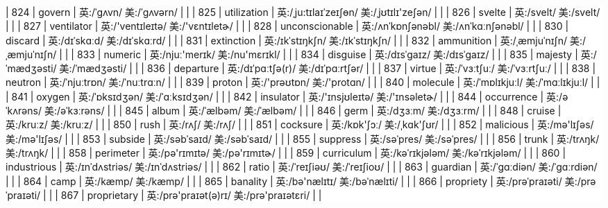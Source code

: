 | 824  | govern             | 英:/ˈɡʌvn/ 美:/ˈɡʌvərn/                                |                                                              |
| 825  | utilization        | 英:/ˌju:tɪlaɪˈzeɪʃɵn/  美:/ˌjʊtɪlɪ'zeʃən/              |                                                              |
| 826  | svelte             | 英:/svelt/ 美:/svelt/                                  |                                                              |
| 827  | ventilator         | 英:/'ventɪleɪtə/  美:/'vɛntɪletɚ/                      |                                                              |
| 828  | unconscionable     | 英:/ʌnˈkɒnʃənəbl/  美:/ʌnˈkɑːnʃənəbl/                  |                                                              |
| 830  | discard            | 英:/dɪˈskɑːd/ 美:/dɪˈskɑːrd/                           |                                                              |
| 831  | extinction         | 英:/ɪkˈstɪŋkʃn/ 美:/ɪkˈstɪŋkʃn/                        |                                                              |
| 832  | ammunition         | 英:/ˌæmjuˈnɪʃn/  美:/ˌæmjuˈnɪʃn/                       |                                                              |
| 833  | numeric            | 英:/njuː'merɪk/ 美:/nu'mɛrɪkl/                         |                                                              |
| 834  | disguise           | 英:/dɪsˈɡaɪz/  美:/dɪsˈɡaɪz/                           |                                                              |
| 835  | majesty            | 英:/ˈmædʒəsti/  美:/ˈmædʒəsti/                         |                                                              |
| 836  | departure          | 英:/dɪˈpɑːtʃə(r)/ 美:/dɪˈpɑːrtʃər/                     |                                                              |
| 837  | virtue             | 英:/ˈvɜːtʃuː/ 美:/ˈvɜːrtʃuː/                           |                                                              |
| 838  | neutron            | 英:/ˈnjuːtrɒn/ 美:/ˈnuːtrɑːn/                          |                                                              |
| 839  | proton             | 英:/'prəʊtɒn/  美:/'protɑn/                            |                                                              |
| 840  | molecule           | 英:/ˈmɒlɪkjuːl/ 美:/ˈmɑːlɪkjuːl/                       |                                                              |
| 841  | oxygen             | 英:/ˈɒksɪdʒən/ 美:/ˈɑːksɪdʒən/                         |                                                              |
| 842  | insulator          | 英:/'ɪnsjʊleɪtə/  美:/'ɪnsəletɚ/                       |                                                              |
| 844  | occurrence         | 英:/əˈkʌrəns/ 美:/əˈkɜːrəns/                           |                                                              |
| 845  | album              | 英:/ˈælbəm/ 美:/ˈælbəm/                                |                                                              |
| 846  | germ               | 英:/dʒɜːm/ 美:/dʒɜːrm/                                 |                                                              |
| 848  | cruise             | 英:/kruːz/ 美:/kruːz/                                  |                                                              |
| 850  | rush               | 英:/rʌʃ/ 美:/rʌʃ/                                      |                                                              |
| 851  | cocksure           | 英:/kɒk'ʃɔː/ 美:/ˌkɑk'ʃʊr/                             |                                                              |
| 852  | malicious          | 英:/mə'lɪʃəs/  美:/mə'lɪʃəs/                           |                                                              |
| 853  | subside            | 英:/səbˈsaɪd/  美:/səbˈsaɪd/                           |                                                              |
| 855  | suppress           | 英:/səˈpres/  美:/səˈpres/                             |                                                              |
| 856  | trunk              | 英:/trʌŋk/ 美:/trʌŋk/                                  |                                                              |
| 858  | perimeter          | 英:/pə'rɪmɪtə/  美:/pə'rɪmɪtɚ/                         |                                                              |
| 859  | curriculum         | 英:/kəˈrɪkjələm/  美:/kəˈrɪkjələm/                     |                                                              |
| 860  | industrious        | 英:/ɪnˈdʌstriəs/  美:/ɪnˈdʌstriəs/                     |                                                              |
| 862  | ratio              | 英:/ˈreɪʃiəʊ/  美:/ˈreɪʃioʊ/                           |                                                              |
| 863  | guardian           | 英:/ˈɡɑːdiən/ 美:/ˈɡɑːrdiən/                           |                                                              |
| 864  | camp               | 英:/kæmp/ 美:/kæmp/                                    |                                                              |
| 865  | banality           | 英:/bə'nælɪtɪ/  美:/bəˈnælɪti/                         |                                                              |
| 866  | propriety          | 英:/prəˈpraɪəti/  美:/prəˈpraɪəti/                     |                                                              |
| 867  | proprietary        | 英:/prə'praɪət(ə)rɪ/  美:/prə'praɪətɛri/               |                                                              |